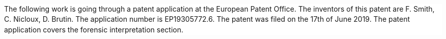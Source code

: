 The following work is going through a patent application at the European Patent Office. The inventors of this patent are F. Smith, C. Nicloux, D. Brutin. The application number is EP19305772.6. The patent was filed on the 17th of June 2019. The patent application covers the forensic interpretation section.


